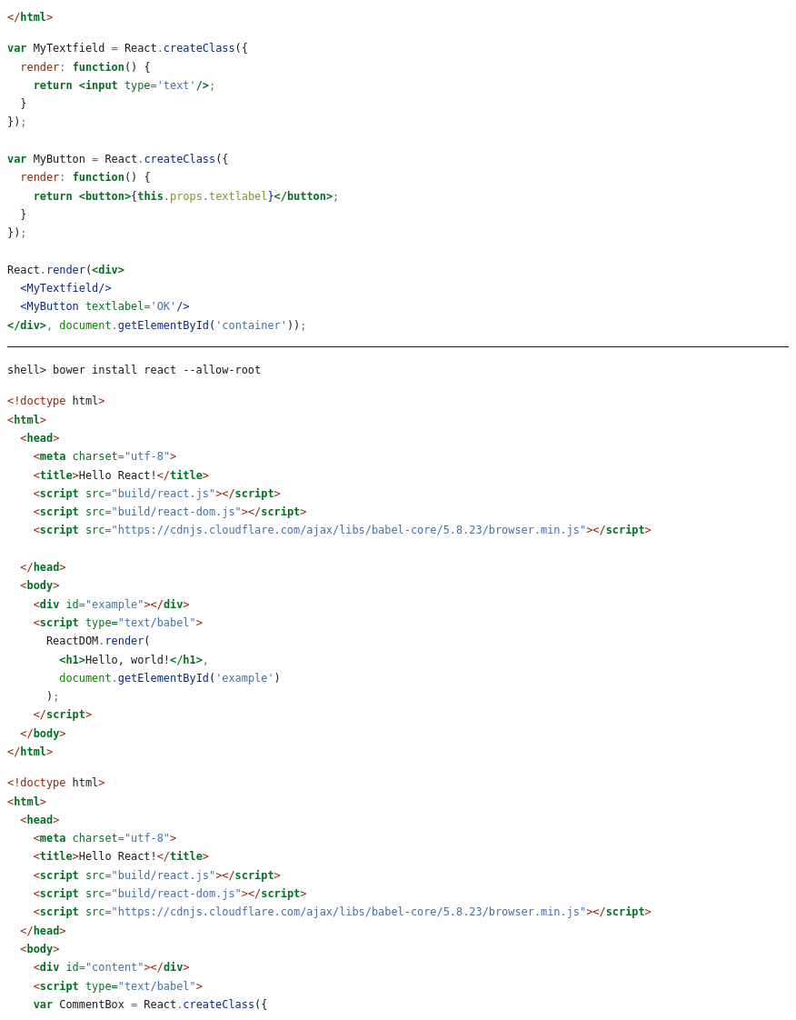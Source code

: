 ```html
</html>
```

```jsx
var MyTextfield = React.createClass({
  render: function() {
    return <input type='text'/>;
  }
});

var MyButton = React.createClass({
  render: function() {
    return <button>{this.props.textlabel}</button>;
  }
});

React.render(<div>
  <MyTextfield/>
  <MyButton textlabel='OK'/>
</div>, document.getElementById('container'));
```


---

```console
shell> bower install react --allow-root
```

```html
<!doctype html>
<html>
  <head>
    <meta charset="utf-8">	
    <title>Hello React!</title>
    <script src="build/react.js"></script>
    <script src="build/react-dom.js"></script>
    <script src="https://cdnjs.cloudflare.com/ajax/libs/babel-core/5.8.23/browser.min.js"></script>

  </head>
  <body>
    <div id="example"></div>
    <script type="text/babel">
      ReactDOM.render(
        <h1>Hello, world!</h1>,
        document.getElementById('example')
      );
    </script>
  </body>
</html>
```


```html
<!doctype html>
<html>
  <head>
    <meta charset="utf-8">	
    <title>Hello React!</title>
    <script src="build/react.js"></script>
    <script src="build/react-dom.js"></script>
    <script src="https://cdnjs.cloudflare.com/ajax/libs/babel-core/5.8.23/browser.min.js"></script>
  </head>
  <body>
    <div id="content"></div>
    <script type="text/babel">
    var CommentBox = React.createClass({
```